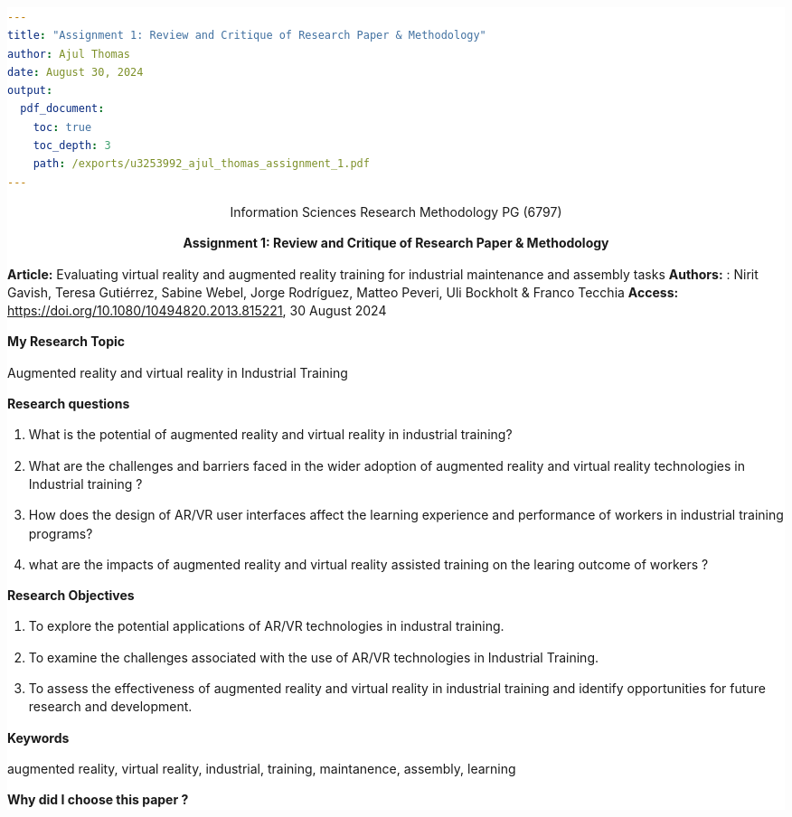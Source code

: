 ```yaml
---
title: "Assignment 1: Review and Critique of Research Paper & Methodology"
author: Ajul Thomas
date: August 30, 2024
output:
  pdf_document:
    toc: true
    toc_depth: 3
    path: /exports/u3253992_ajul_thomas_assignment_1.pdf
---
```


<p align="center">
Information Sciences Research Methodology PG (6797)
<p>

<p align="center" style="font-weight: bold;">
Assignment 1: Review and Critique of Research Paper & Methodology
<p>

**Article:** Evaluating virtual reality and augmented reality training for industrial maintenance and assembly tasks
**Authors:** : Nirit Gavish, Teresa Gutiérrez, Sabine Webel, Jorge Rodríguez, Matteo Peveri, Uli Bockholt & Franco Tecchia
**Access:** https://doi.org/10.1080/10494820.2013.815221, 30 August 2024

**My Research Topic**

Augmented reality and virtual reality in Industrial Training

**Research questions**

1. What is the potential of augmented reality and virtual reality in industrial training?

2. What are the challenges and barriers faced in the wider adoption of augmented reality and virtual reality technologies in Industrial training ?

3. How does the design of AR/VR user interfaces affect the learning experience and performance of workers in industrial training programs?

4. what are the impacts of augmented reality and virtual reality assisted training on the learing outcome of workers ?

**Research Objectives**

1. To explore the potential applications of AR/VR technologies in industral training.

2. To examine the challenges associated with the use of AR/VR technologies in Industrial Training.

3. To assess the effectiveness of augmented reality and virtual reality in industrial training and identify opportunities for future research and development.

**Keywords**

augmented reality, virtual reality, industrial, training, maintanence, assembly, learning

**Why did I choose this paper ?**
